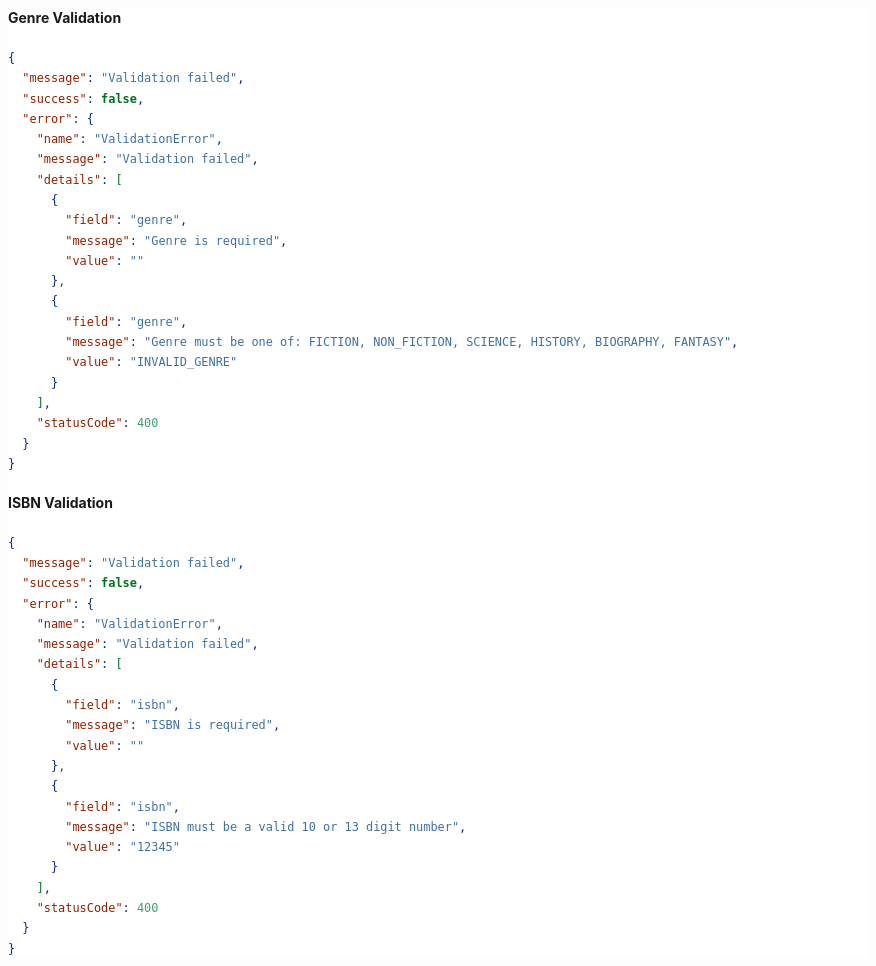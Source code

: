 #### **Genre Validation**

```json
{
  "message": "Validation failed",
  "success": false,
  "error": {
    "name": "ValidationError",
    "message": "Validation failed",
    "details": [
      {
        "field": "genre",
        "message": "Genre is required",
        "value": ""
      },
      {
        "field": "genre",
        "message": "Genre must be one of: FICTION, NON_FICTION, SCIENCE, HISTORY, BIOGRAPHY, FANTASY",
        "value": "INVALID_GENRE"
      }
    ],
    "statusCode": 400
  }
}
```

#### **ISBN Validation**

```json
{
  "message": "Validation failed",
  "success": false,
  "error": {
    "name": "ValidationError",
    "message": "Validation failed",
    "details": [
      {
        "field": "isbn",
        "message": "ISBN is required",
        "value": ""
      },
      {
        "field": "isbn",
        "message": "ISBN must be a valid 10 or 13 digit number",
        "value": "12345"
      }
    ],
    "statusCode": 400
  }
}
```
